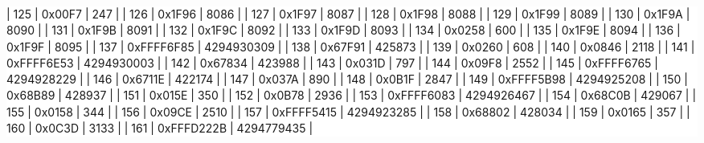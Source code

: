 |     125 | 0x00F7      |         247 |
|     126 | 0x1F96      |        8086 |
|     127 | 0x1F97      |        8087 |
|     128 | 0x1F98      |        8088 |
|     129 | 0x1F99      |        8089 |
|     130 | 0x1F9A      |        8090 |
|     131 | 0x1F9B      |        8091 |
|     132 | 0x1F9C      |        8092 |
|     133 | 0x1F9D      |        8093 |
|     134 | 0x0258      |         600 |
|     135 | 0x1F9E      |        8094 |
|     136 | 0x1F9F      |        8095 |
|     137 | 0xFFFF6F85  |  4294930309 |
|     138 | 0x67F91     |      425873 |
|     139 | 0x0260      |         608 |
|     140 | 0x0846      |        2118 |
|     141 | 0xFFFF6E53  |  4294930003 |
|     142 | 0x67834     |      423988 |
|     143 | 0x031D      |         797 |
|     144 | 0x09F8      |        2552 |
|     145 | 0xFFFF6765  |  4294928229 |
|     146 | 0x6711E     |      422174 |
|     147 | 0x037A      |         890 |
|     148 | 0x0B1F      |        2847 |
|     149 | 0xFFFF5B98  |  4294925208 |
|     150 | 0x68B89     |      428937 |
|     151 | 0x015E      |         350 |
|     152 | 0x0B78      |        2936 |
|     153 | 0xFFFF6083  |  4294926467 |
|     154 | 0x68C0B     |      429067 |
|     155 | 0x0158      |         344 |
|     156 | 0x09CE      |        2510 |
|     157 | 0xFFFF5415  |  4294923285 |
|     158 | 0x68802     |      428034 |
|     159 | 0x0165      |         357 |
|     160 | 0x0C3D      |        3133 |
|     161 | 0xFFFD222B  |  4294779435 |